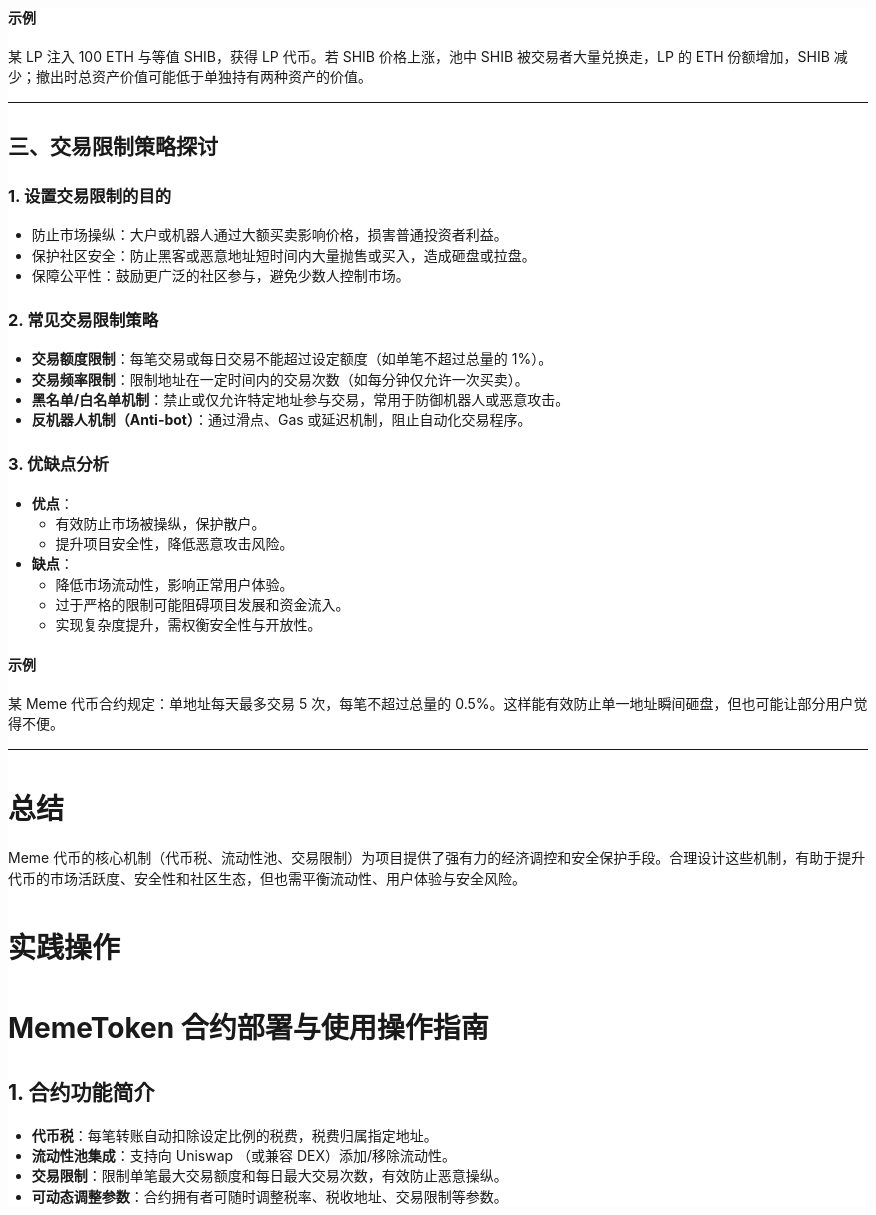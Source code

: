 #### 示例
某 LP 注入 100 ETH 与等值 SHIB，获得 LP 代币。若 SHIB 价格上涨，池中 SHIB 被交易者大量兑换走，LP 的 ETH 份额增加，SHIB 减少；撤出时总资产价值可能低于单独持有两种资产的价值。

---

## 三、交易限制策略探讨

### 1. 设置交易限制的目的
- 防止市场操纵：大户或机器人通过大额买卖影响价格，损害普通投资者利益。
- 保护社区安全：防止黑客或恶意地址短时间内大量抛售或买入，造成砸盘或拉盘。
- 保障公平性：鼓励更广泛的社区参与，避免少数人控制市场。

### 2. 常见交易限制策略
- **交易额度限制**：每笔交易或每日交易不能超过设定额度（如单笔不超过总量的 1%）。
- **交易频率限制**：限制地址在一定时间内的交易次数（如每分钟仅允许一次买卖）。
- **黑名单/白名单机制**：禁止或仅允许特定地址参与交易，常用于防御机器人或恶意攻击。
- **反机器人机制（Anti-bot）**：通过滑点、Gas 或延迟机制，阻止自动化交易程序。

### 3. 优缺点分析
- **优点**：
    - 有效防止市场被操纵，保护散户。
    - 提升项目安全性，降低恶意攻击风险。
- **缺点**：
    - 降低市场流动性，影响正常用户体验。
    - 过于严格的限制可能阻碍项目发展和资金流入。
    - 实现复杂度提升，需权衡安全性与开放性。

#### 示例
某 Meme 代币合约规定：单地址每天最多交易 5 次，每笔不超过总量的 0.5%。这样能有效防止单一地址瞬间砸盘，但也可能让部分用户觉得不便。

---

# 总结

Meme 代币的核心机制（代币税、流动性池、交易限制）为项目提供了强有力的经济调控和安全保护手段。合理设计这些机制，有助于提升代币的市场活跃度、安全性和社区生态，但也需平衡流动性、用户体验与安全风险。

# 实践操作
# MemeToken 合约部署与使用操作指南

## 1. 合约功能简介
- **代币税**：每笔转账自动扣除设定比例的税费，税费归属指定地址。
- **流动性池集成**：支持向 Uniswap （或兼容 DEX）添加/移除流动性。
- **交易限制**：限制单笔最大交易额度和每日最大交易次数，有效防止恶意操纵。
- **可动态调整参数**：合约拥有者可随时调整税率、税收地址、交易限制等参数。
